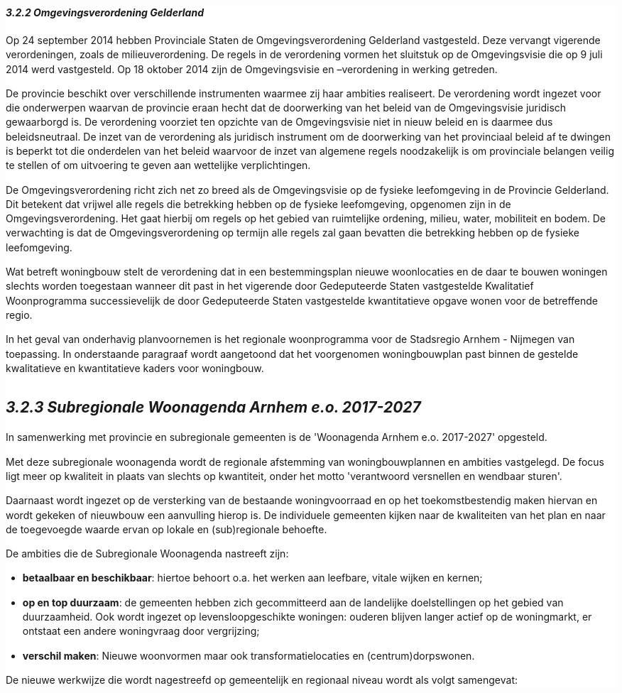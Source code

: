 #### *3.2.2 Omgevingsverordening Gelderland*

Op 24 september 2014 hebben Provinciale Staten de Omgevingsverordening Gelderland vastgesteld. Deze vervangt vigerende verordeningen, zoals de milieuverordening. De regels in de verordening vormen het sluitstuk op de Omgevingsvisie die op 9 juli 2014 werd vastgesteld. Op 18 oktober 2014 zijn de Omgevingsvisie en –verordening in werking getreden.

De provincie beschikt over verschillende instrumenten waarmee zij haar ambities realiseert. De verordening wordt ingezet voor die onderwerpen waarvan de provincie eraan hecht dat de doorwerking van het beleid van de Omgevingsvisie juridisch gewaarborgd is. De verordening voorziet ten opzichte van de Omgevingsvisie niet in nieuw beleid en is daarmee dus beleidsneutraal. De inzet van de verordening als juridisch instrument om de doorwerking van het provinciaal beleid af te dwingen is beperkt tot die onderdelen van het beleid waarvoor de inzet van algemene regels noodzakelijk is om provinciale belangen veilig te stellen of om uitvoering te geven aan wettelijke verplichtingen.

De Omgevingsverordening richt zich net zo breed als de Omgevingsvisie op de fysieke leefomgeving in de Provincie Gelderland. Dit betekent dat vrijwel alle regels die betrekking hebben op de fysieke leefomgeving, opgenomen zijn in de Omgevingsverordening. Het gaat hierbij om regels op het gebied van ruimtelijke ordening, milieu, water, mobiliteit en bodem. De verwachting is dat de Omgevingsverordening op termijn alle regels zal gaan bevatten die betrekking hebben op de fysieke leefomgeving.

Wat betreft woningbouw stelt de verordening dat in een bestemmingsplan nieuwe woonlocaties en de daar te bouwen woningen slechts worden toegestaan wanneer dit past in het vigerende door Gedeputeerde Staten vastgestelde Kwalitatief Woonprogramma successievelijk de door Gedeputeerde Staten vastgestelde kwantitatieve opgave wonen voor de betreffende regio.

In het geval van onderhavig planvoornemen is het regionale woonprogramma voor de Stadsregio Arnhem - Nijmegen van toepassing. In onderstaande paragraaf wordt aangetoond dat het voorgenomen woningbouwplan past binnen de gestelde kwalitatieve en kwantitatieve kaders voor woningbouw.

## *3.2.3 Subregionale Woonagenda Arnhem e.o. 2017-2027*

In samenwerking met provincie en subregionale gemeenten is de 'Woonagenda Arnhem e.o. 2017-2027' opgesteld.

Met deze subregionale woonagenda wordt de regionale afstemming van woningbouwplannen en ambities vastgelegd. De focus ligt meer op kwaliteit in plaats van slechts op kwantiteit, onder het motto 'verantwoord versnellen en wendbaar sturen'.

Daarnaast wordt ingezet op de versterking van de bestaande woningvoorraad en op het toekomstbestendig maken hiervan en wordt gekeken of nieuwbouw een aanvulling hierop is. De individuele gemeenten kijken naar de kwaliteiten van het plan en naar de toegevoegde waarde ervan op lokale en (sub)regionale behoefte.

De ambities die de Subregionale Woonagenda nastreeft zijn:

- **betaalbaar en beschikbaar**: hiertoe behoort o.a. het werken aan leefbare, vitale wijken en kernen;

- **op en top duurzaam**: de gemeenten hebben zich gecommitteerd aan de landelijke doelstellingen op het gebied van duurzaamheid. Ook wordt ingezet op levensloopgeschikte woningen: ouderen blijven langer actief op de woningmarkt, er ontstaat een andere woningvraag door vergrijzing;

- **verschil maken**: Nieuwe woonvormen maar ook transformatielocaties en (centrum)dorpswonen.

De nieuwe werkwijze die wordt nagestreefd op gemeentelijk en regionaal niveau wordt als volgt samengevat:
